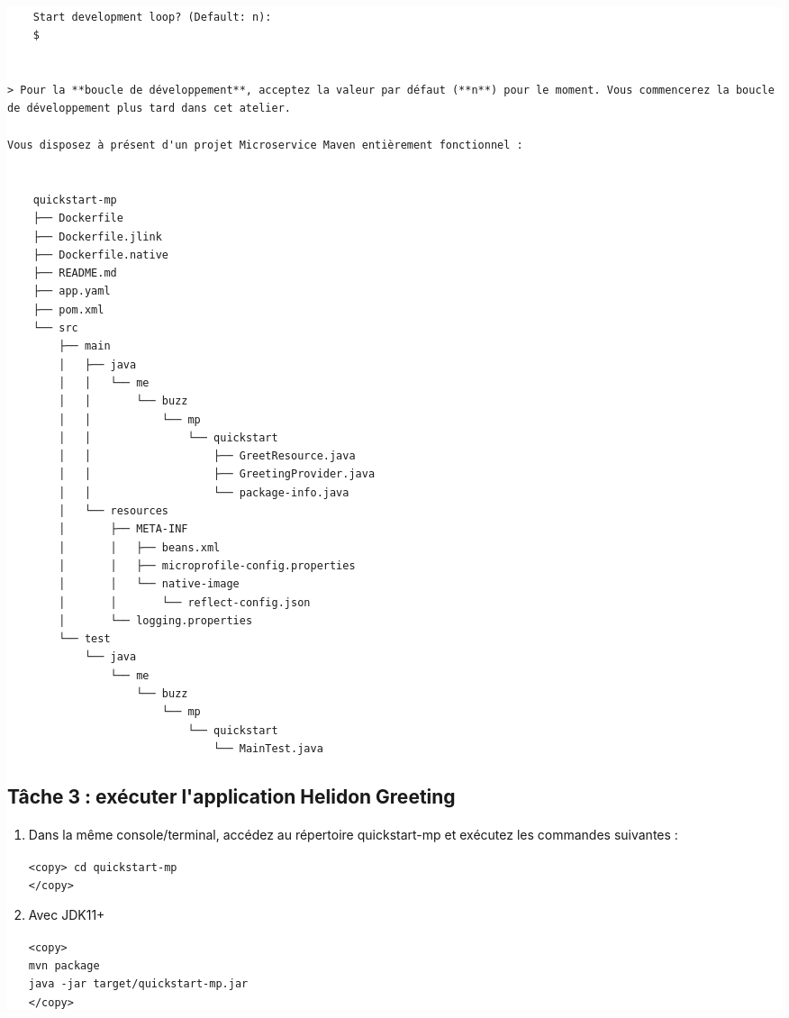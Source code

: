         Start development loop? (Default: n):
        $
        
    
    > Pour la **boucle de développement**, acceptez la valeur par défaut (**n**) pour le moment. Vous commencerez la boucle de développement plus tard dans cet atelier.
    
    Vous disposez à présent d'un projet Microservice Maven entièrement fonctionnel :
    

        quickstart-mp
        ├── Dockerfile
        ├── Dockerfile.jlink
        ├── Dockerfile.native
        ├── README.md
        ├── app.yaml
        ├── pom.xml
        └── src
            ├── main
            │   ├── java
            │   │   └── me
            │   │       └── buzz
            │   │           └── mp
            │   │               └── quickstart
            │   │                   ├── GreetResource.java
            │   │                   ├── GreetingProvider.java
            │   │                   └── package-info.java
            │   └── resources
            │       ├── META-INF
            │       │   ├── beans.xml
            │       │   ├── microprofile-config.properties
            │       │   └── native-image
            │       │       └── reflect-config.json
            │       └── logging.properties
            └── test
                └── java
                    └── me
                        └── buzz
                            └── mp
                                └── quickstart
                                    └── MainTest.java
    
    

## Tâche 3 : exécuter l'application Helidon Greeting

1.  Dans la même console/terminal, accédez au répertoire quickstart-mp et exécutez les commandes suivantes :
    
        <copy> cd quickstart-mp
        </copy>
        
2.  Avec JDK11+
    
        <copy>
        mvn package
        java -jar target/quickstart-mp.jar
        </copy>
        